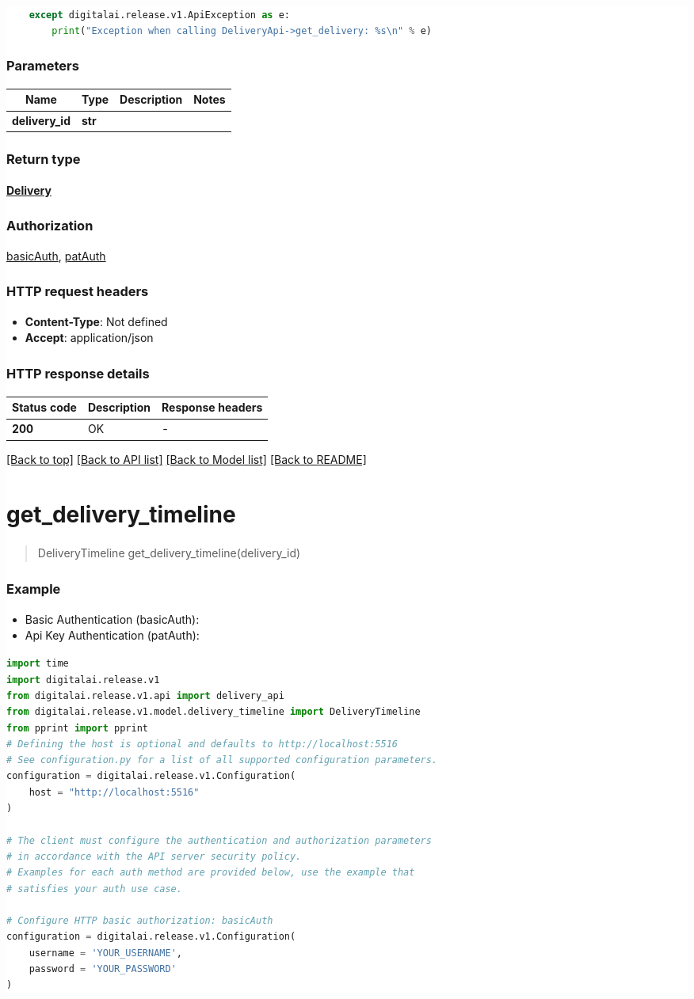 ```python
    except digitalai.release.v1.ApiException as e:
        print("Exception when calling DeliveryApi->get_delivery: %s\n" % e)
```


### Parameters

Name | Type | Description  | Notes
------------- | ------------- | ------------- | -------------
 **delivery_id** | **str**|  |

### Return type

[**Delivery**](Delivery.md)

### Authorization

[basicAuth](../README.md#basicAuth), [patAuth](../README.md#patAuth)

### HTTP request headers

 - **Content-Type**: Not defined
 - **Accept**: application/json


### HTTP response details

| Status code | Description | Response headers |
|-------------|-------------|------------------|
**200** | OK |  -  |

[[Back to top]](#) [[Back to API list]](../README.md#documentation-for-api-endpoints) [[Back to Model list]](../README.md#documentation-for-models) [[Back to README]](../README.md)

# **get_delivery_timeline**
> DeliveryTimeline get_delivery_timeline(delivery_id)



### Example

* Basic Authentication (basicAuth):
* Api Key Authentication (patAuth):

```python
import time
import digitalai.release.v1
from digitalai.release.v1.api import delivery_api
from digitalai.release.v1.model.delivery_timeline import DeliveryTimeline
from pprint import pprint
# Defining the host is optional and defaults to http://localhost:5516
# See configuration.py for a list of all supported configuration parameters.
configuration = digitalai.release.v1.Configuration(
    host = "http://localhost:5516"
)

# The client must configure the authentication and authorization parameters
# in accordance with the API server security policy.
# Examples for each auth method are provided below, use the example that
# satisfies your auth use case.

# Configure HTTP basic authorization: basicAuth
configuration = digitalai.release.v1.Configuration(
    username = 'YOUR_USERNAME',
    password = 'YOUR_PASSWORD'
)
```